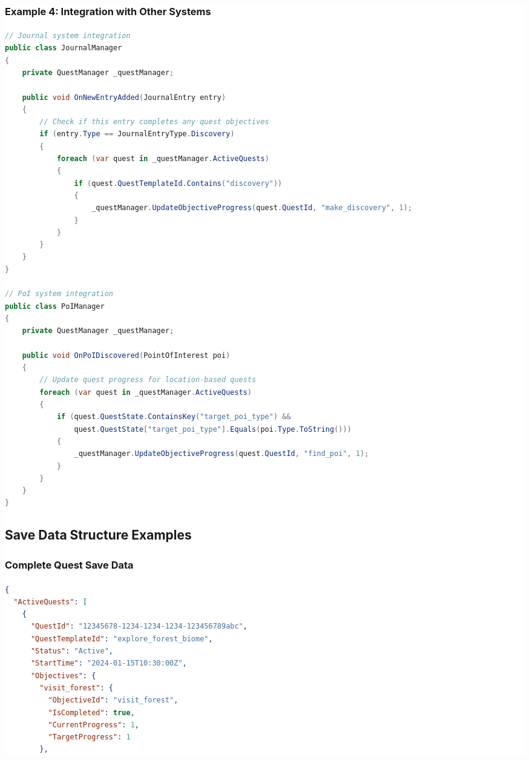 ### Example 4: Integration with Other Systems

```csharp
// Journal system integration
public class JournalManager
{
    private QuestManager _questManager;
    
    public void OnNewEntryAdded(JournalEntry entry)
    {
        // Check if this entry completes any quest objectives
        if (entry.Type == JournalEntryType.Discovery)
        {
            foreach (var quest in _questManager.ActiveQuests)
            {
                if (quest.QuestTemplateId.Contains("discovery"))
                {
                    _questManager.UpdateObjectiveProgress(quest.QuestId, "make_discovery", 1);
                }
            }
        }
    }
}

// PoI system integration
public class PoIManager
{
    private QuestManager _questManager;
    
    public void OnPoIDiscovered(PointOfInterest poi)
    {
        // Update quest progress for location-based quests
        foreach (var quest in _questManager.ActiveQuests)
        {
            if (quest.QuestState.ContainsKey("target_poi_type") && 
                quest.QuestState["target_poi_type"].Equals(poi.Type.ToString()))
            {
                _questManager.UpdateObjectiveProgress(quest.QuestId, "find_poi", 1);
            }
        }
    }
}
```

## Save Data Structure Examples

### Complete Quest Save Data

```json
{
  "ActiveQuests": [
    {
      "QuestId": "12345678-1234-1234-1234-123456789abc",
      "QuestTemplateId": "explore_forest_biome",
      "Status": "Active",
      "StartTime": "2024-01-15T10:30:00Z",
      "Objectives": {
        "visit_forest": {
          "ObjectiveId": "visit_forest",
          "IsCompleted": true,
          "CurrentProgress": 1,
          "TargetProgress": 1
        },
```
